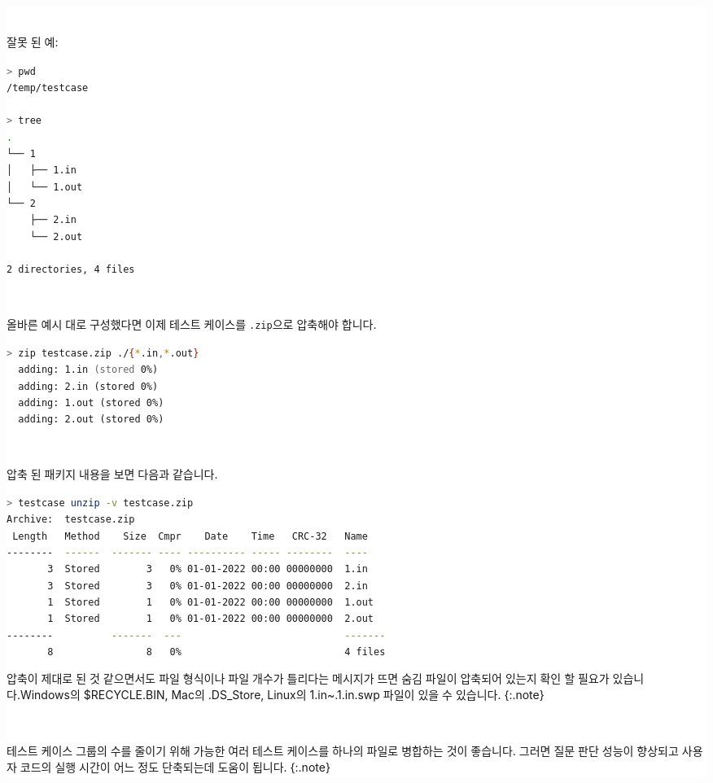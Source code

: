 <br />

잘못 된 예:

```zsh
> pwd
/temp/testcase

> tree
.
└── 1
│   ├── 1.in
│   └── 1.out
└── 2
    ├── 2.in
    └── 2.out

2 directories, 4 files
```

<br />

올바른 예시 대로 구성했다면 이제 테스트 케이스를 ```.zip```으로 압축해야 합니다.

```zsh
> zip testcase.zip ./{*.in,*.out}
  adding: 1.in (stored 0%)
  adding: 2.in (stored 0%)
  adding: 1.out (stored 0%)
  adding: 2.out (stored 0%)
```

<br />

압축 된 패키지 내용을 보면 다음과 같습니다.

```zsh
> testcase unzip -v testcase.zip
Archive:  testcase.zip
 Length   Method    Size  Cmpr    Date    Time   CRC-32   Name
--------  ------  ------- ---- ---------- ----- --------  ----
       3  Stored        3   0% 01-01-2022 00:00 00000000  1.in
       3  Stored        3   0% 01-01-2022 00:00 00000000  2.in
       1  Stored        1   0% 01-01-2022 00:00 00000000  1.out
       1  Stored        1   0% 01-01-2022 00:00 00000000  2.out
--------          -------  ---                            -------
       8                8   0%                            4 files
```

압축이 제대로 된 것 같으면서도 파일 형식이나 파일 개수가 틀리다는 메시지가 뜨면 숨김 파일이 압축되어 있는지 확인 할 필요가 있습니다.Windows의 $RECYCLE.BIN, Mac의 .DS_Store, Linux의 1.in~.1.in.swp 파일이 있을 수 있습니다.
{:.note}

<br />

테스트 케이스 그룹의 수를 줄이기 위해 가능한 여러 테스트 케이스를 하나의 파일로 병합하는 것이 좋습니다. 그러면 질문 판단 성능이 향상되고 사용자 코드의 실행 시간이 어느 정도 단축되는데 도움이 됩니다.
{:.note}
